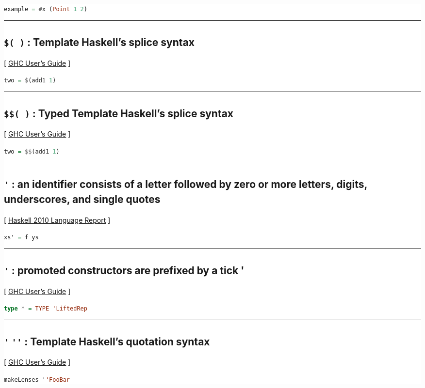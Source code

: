 ```Haskell
example = #x (Point 1 2)
```


---
`$( )` : Template Haskell’s splice syntax
------------------
\[ [GHC User’s Guide](https://downloads.haskell.org/~ghc/latest/docs/html/users_guide/glasgow_exts.html#template-haskell) \]

```Haskell
two = $(add1 1)
```


---
`$$( )` : Typed Template Haskell’s splice syntax
------------------
\[ [GHC User’s Guide](https://downloads.haskell.org/~ghc/latest/docs/html/users_guide/glasgow_exts.html#template-haskell) \]

```Haskell
two = $$(add1 1)
```


---
`'` : an identifier consists of a letter followed by zero or more letters, digits, underscores, and single quotes
-------------------
\[ [Haskell 2010 Language Report](https://www.haskell.org/onlinereport/haskell2010/haskellch2.html#x7-180002.4) \]

```Haskell
xs' = f ys
```


---
`'` : promoted constructors are prefixed by a tick '
-------------------
\[ [GHC User’s Guide](https://downloads.haskell.org/~ghc/latest/docs/html/users_guide/glasgow_exts.html#datatype-promotion) \]

```Haskell
type * = TYPE 'LiftedRep
```


---
`'` `''` : Template Haskell’s quotation syntax
-------------------
\[ [GHC User’s Guide](https://downloads.haskell.org/%7Eghc/latest/docs/html/users_guide/glasgow_exts.html#th-syntax) \]

```Haskell
makeLenses ''FooBar
```
